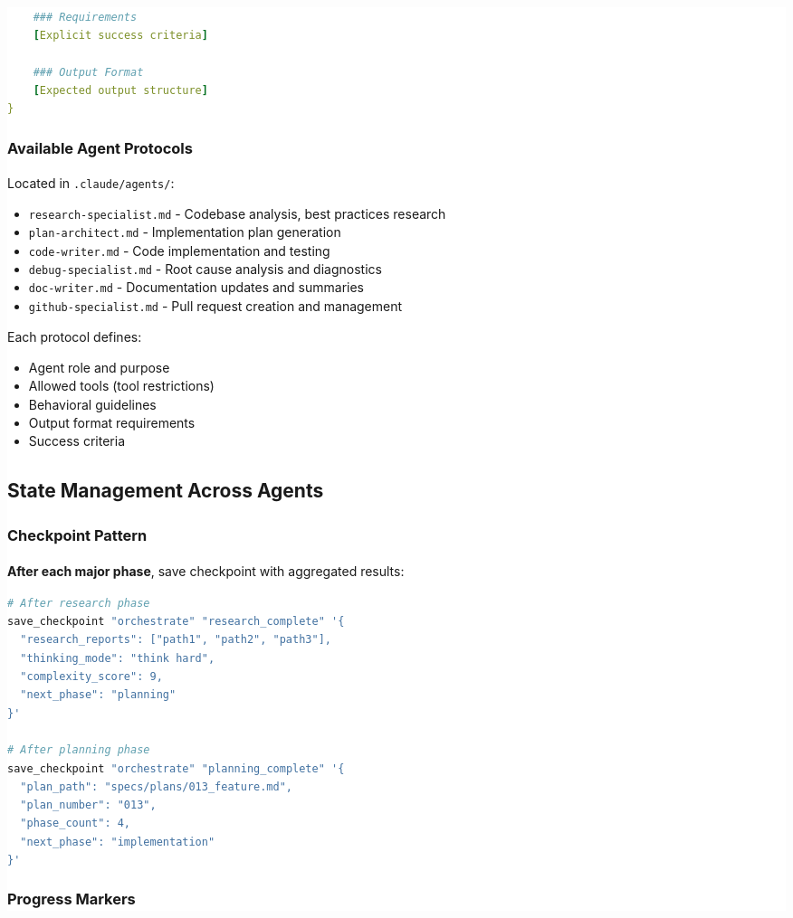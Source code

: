 ```yaml
    ### Requirements
    [Explicit success criteria]

    ### Output Format
    [Expected output structure]
}
```

### Available Agent Protocols

Located in `.claude/agents/`:

- `research-specialist.md` - Codebase analysis, best practices research
- `plan-architect.md` - Implementation plan generation
- `code-writer.md` - Code implementation and testing
- `debug-specialist.md` - Root cause analysis and diagnostics
- `doc-writer.md` - Documentation updates and summaries
- `github-specialist.md` - Pull request creation and management

Each protocol defines:
- Agent role and purpose
- Allowed tools (tool restrictions)
- Behavioral guidelines
- Output format requirements
- Success criteria

## State Management Across Agents

### Checkpoint Pattern

**After each major phase**, save checkpoint with aggregated results:

```bash
# After research phase
save_checkpoint "orchestrate" "research_complete" '{
  "research_reports": ["path1", "path2", "path3"],
  "thinking_mode": "think hard",
  "complexity_score": 9,
  "next_phase": "planning"
}'

# After planning phase
save_checkpoint "orchestrate" "planning_complete" '{
  "plan_path": "specs/plans/013_feature.md",
  "plan_number": "013",
  "phase_count": 4,
  "next_phase": "implementation"
}'
```

### Progress Markers

